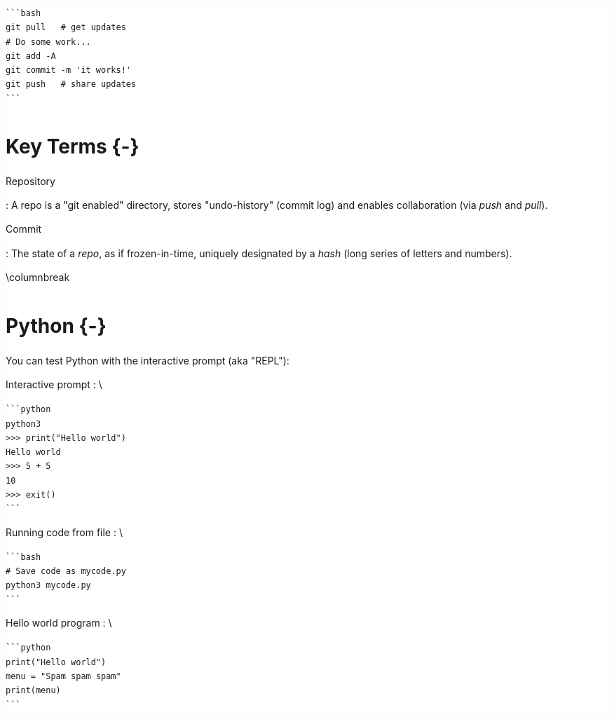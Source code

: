     ```bash
    git pull   # get updates
    # Do some work...
    git add -A
    git commit -m 'it works!'
    git push   # share updates
    ```

# Key Terms {-}

Repository

:     A repo is a "git enabled" directory, stores "undo-history" (commit log)
and enables collaboration (via *push* and *pull*).

Commit

:   The state of a *repo*, as if frozen-in-time, uniquely designated by a
*hash* (long series of letters and numbers).

\columnbreak


# Python {-}

You can test Python with the interactive prompt (aka "REPL"):

Interactive prompt
:   \ 

    ```python
    python3
    >>> print("Hello world")
    Hello world
    >>> 5 + 5
    10
    >>> exit()
    ```

Running code from file
:   \ 

    ```bash
    # Save code as mycode.py
    python3 mycode.py
    ```

Hello world program
:   \ 

    ```python
    print("Hello world")
    menu = "Spam spam spam"
    print(menu)
    ```

